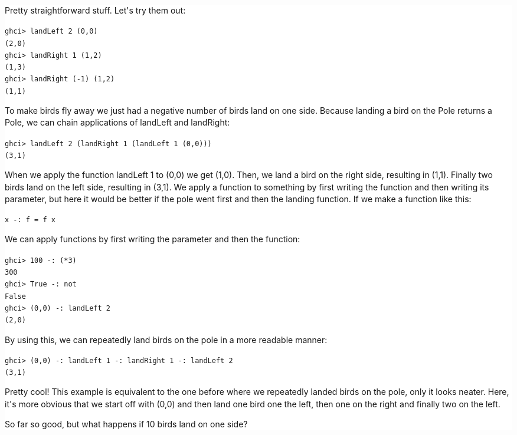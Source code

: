 Pretty straightforward stuff. Let's try them out:

~~~~ {.haskell:hs name="code"}
ghci> landLeft 2 (0,0)
(2,0)
ghci> landRight 1 (1,2)
(1,3)
ghci> landRight (-1) (1,2)
(1,1)
~~~~

To make birds fly away we just had a negative number of birds land on
one side. Because landing a bird on the Pole returns a Pole, we can
chain applications of landLeft and landRight:

~~~~ {.haskell:hs name="code"}
ghci> landLeft 2 (landRight 1 (landLeft 1 (0,0)))
(3,1)
~~~~

When we apply the function landLeft 1 to (0,0) we get (1,0). Then, we
land a bird on the right side, resulting in (1,1). Finally two birds
land on the left side, resulting in (3,1). We apply a function to
something by first writing the function and then writing its parameter,
but here it would be better if the pole went first and then the landing
function. If we make a function like this:

~~~~ {.haskell:hs name="code"}
x -: f = f x
~~~~

We can apply functions by first writing the parameter and then the
function:

~~~~ {.haskell:hs name="code"}
ghci> 100 -: (*3)
300
ghci> True -: not
False
ghci> (0,0) -: landLeft 2
(2,0)
~~~~

By using this, we can repeatedly land birds on the pole in a more
readable manner:

~~~~ {.haskell:hs name="code"}
ghci> (0,0) -: landLeft 1 -: landRight 1 -: landLeft 2
(3,1)
~~~~

Pretty cool! This example is equivalent to the one before where we
repeatedly landed birds on the pole, only it looks neater. Here, it's
more obvious that we start off with (0,0) and then land one bird one the
left, then one on the right and finally two on the left.

So far so good, but what happens if 10 birds land on one side?
